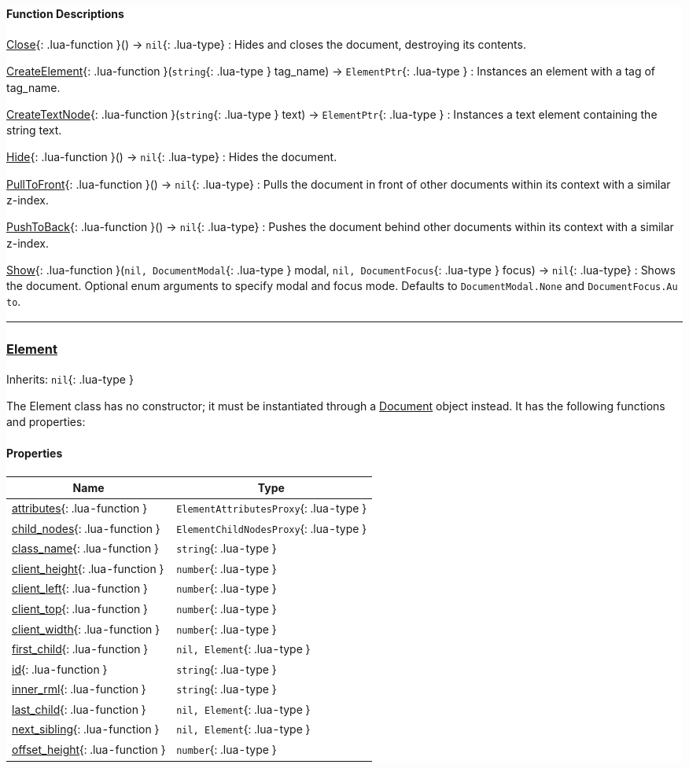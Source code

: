 
#### Function Descriptions

<a href='#Document-Close' name='Document-Close'>Close</a>{: .lua-function }()  &rarr; `nil`{: .lua-type}
: Hides and closes the document, destroying its contents.

<a href='#Document-CreateElement' name='Document-CreateElement'>CreateElement</a>{: .lua-function }(`string`{: .lua-type } tag_name)  &rarr; `ElementPtr`{: .lua-type }
: Instances an element with a tag of tag_name.

<a href='#Document-CreateTextNode' name='Document-CreateTextNode'>CreateTextNode</a>{: .lua-function }(`string`{: .lua-type } text)  &rarr; `ElementPtr`{: .lua-type }
: Instances a text element containing the string text.

<a href='#Document-Hide' name='Document-Hide'>Hide</a>{: .lua-function }()  &rarr; `nil`{: .lua-type}
: Hides the document.

<a href='#Document-PullToFront' name='Document-PullToFront'>PullToFront</a>{: .lua-function }()  &rarr; `nil`{: .lua-type}
: Pulls the document in front of other documents within its context with a similar z-index.

<a href='#Document-PushToBack' name='Document-PushToBack'>PushToBack</a>{: .lua-function }()  &rarr; `nil`{: .lua-type}
: Pushes the document behind other documents within its context with a similar z-index.

<a href='#Document-Show' name='Document-Show'>Show</a>{: .lua-function }(`nil, DocumentModal`{: .lua-type } modal, `nil, DocumentFocus`{: .lua-type } focus)  &rarr; `nil`{: .lua-type}
: Shows the document. Optional enum arguments to specify modal and focus mode. Defaults to `DocumentModal.None` and `DocumentFocus.Auto`.



---

### <a href='#Element' name='Element'>Element</a>

Inherits: `nil`{: .lua-type }

The Element class has no constructor; it must be instantiated through a [Document](#document) object instead. It has the following functions and properties:

#### Properties

| Name | Type |
| ------------ | ---- |
| [attributes](#Element-attributes){: .lua-function } | `ElementAttributesProxy`{: .lua-type } |
| [child_nodes](#Element-child_nodes){: .lua-function } | `ElementChildNodesProxy`{: .lua-type } |
| [class_name](#Element-class_name){: .lua-function } | `string`{: .lua-type } |
| [client_height](#Element-client_height){: .lua-function } | `number`{: .lua-type } |
| [client_left](#Element-client_left){: .lua-function } | `number`{: .lua-type } |
| [client_top](#Element-client_top){: .lua-function } | `number`{: .lua-type } |
| [client_width](#Element-client_width){: .lua-function } | `number`{: .lua-type } |
| [first_child](#Element-first_child){: .lua-function } | `nil, Element`{: .lua-type } |
| [id](#Element-id){: .lua-function } | `string`{: .lua-type } |
| [inner_rml](#Element-inner_rml){: .lua-function } | `string`{: .lua-type } |
| [last_child](#Element-last_child){: .lua-function } | `nil, Element`{: .lua-type } |
| [next_sibling](#Element-next_sibling){: .lua-function } | `nil, Element`{: .lua-type } |
| [offset_height](#Element-offset_height){: .lua-function } | `number`{: .lua-type } |